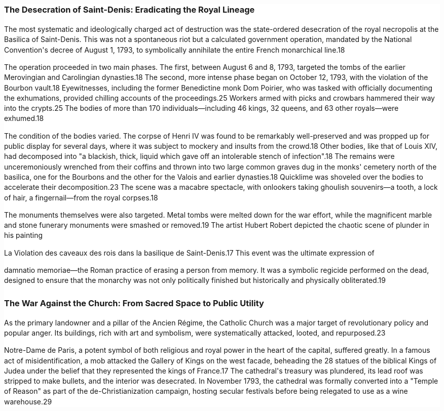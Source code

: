   

### The Desecration of Saint-Denis: Eradicating the Royal Lineage

  

The most systematic and ideologically charged act of destruction was the state-ordered desecration of the royal necropolis at the Basilica of Saint-Denis. This was not a spontaneous riot but a calculated government operation, mandated by the National Convention's decree of August 1, 1793, to symbolically annihilate the entire French monarchical line.18

The operation proceeded in two main phases. The first, between August 6 and 8, 1793, targeted the tombs of the earlier Merovingian and Carolingian dynasties.18 The second, more intense phase began on October 12, 1793, with the violation of the Bourbon vault.18 Eyewitnesses, including the former Benedictine monk Dom Poirier, who was tasked with officially documenting the exhumations, provided chilling accounts of the proceedings.25 Workers armed with picks and crowbars hammered their way into the crypts.25 The bodies of more than 170 individuals—including 46 kings, 32 queens, and 63 other royals—were exhumed.18

The condition of the bodies varied. The corpse of Henri IV was found to be remarkably well-preserved and was propped up for public display for several days, where it was subject to mockery and insults from the crowd.18 Other bodies, like that of Louis XIV, had decomposed into "a blackish, thick, liquid which gave off an intolerable stench of infection".18 The remains were unceremoniously wrenched from their coffins and thrown into two large common graves dug in the monks' cemetery north of the basilica, one for the Bourbons and the other for the Valois and earlier dynasties.18 Quicklime was shoveled over the bodies to accelerate their decomposition.23 The scene was a macabre spectacle, with onlookers taking ghoulish souvenirs—a tooth, a lock of hair, a fingernail—from the royal corpses.18

The monuments themselves were also targeted. Metal tombs were melted down for the war effort, while the magnificent marble and stone funerary monuments were smashed or removed.19 The artist Hubert Robert depicted the chaotic scene of plunder in his painting

La Violation des caveaux des rois dans la basilique de Saint-Denis.17 This event was the ultimate expression of

damnatio memoriae—the Roman practice of erasing a person from memory. It was a symbolic regicide performed on the dead, designed to ensure that the monarchy was not only politically finished but historically and physically obliterated.19

  

### The War Against the Church: From Sacred Space to Public Utility

  

As the primary landowner and a pillar of the Ancien Régime, the Catholic Church was a major target of revolutionary policy and popular anger. Its buildings, rich with art and symbolism, were systematically attacked, looted, and repurposed.23

Notre-Dame de Paris, a potent symbol of both religious and royal power in the heart of the capital, suffered greatly. In a famous act of misidentification, a mob attacked the Gallery of Kings on the west facade, beheading the 28 statues of the biblical Kings of Judea under the belief that they represented the kings of France.17 The cathedral's treasury was plundered, its lead roof was stripped to make bullets, and the interior was desecrated. In November 1793, the cathedral was formally converted into a "Temple of Reason" as part of the de-Christianization campaign, hosting secular festivals before being relegated to use as a wine warehouse.29
